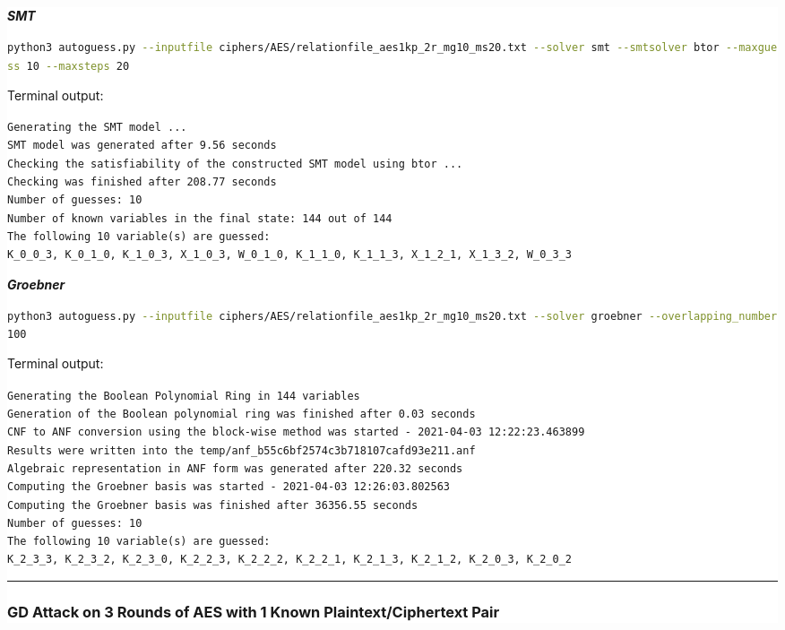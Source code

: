 ***SMT***

```sh
python3 autoguess.py --inputfile ciphers/AES/relationfile_aes1kp_2r_mg10_ms20.txt --solver smt --smtsolver btor --maxguess 10 --maxsteps 20
```

Terminal output:

```text
Generating the SMT model ...
SMT model was generated after 9.56 seconds
Checking the satisfiability of the constructed SMT model using btor ...
Checking was finished after 208.77 seconds
Number of guesses: 10
Number of known variables in the final state: 144 out of 144
The following 10 variable(s) are guessed:
K_0_0_3, K_0_1_0, K_1_0_3, X_1_0_3, W_0_1_0, K_1_1_0, K_1_1_3, X_1_2_1, X_1_3_2, W_0_3_3
```

***Groebner***

```sh
python3 autoguess.py --inputfile ciphers/AES/relationfile_aes1kp_2r_mg10_ms20.txt --solver groebner --overlapping_number 100
```

Terminal output:

```text
Generating the Boolean Polynomial Ring in 144 variables
Generation of the Boolean polynomial ring was finished after 0.03 seconds
CNF to ANF conversion using the block-wise method was started - 2021-04-03 12:22:23.463899
Results were written into the temp/anf_b55c6bf2574c3b718107cafd93e211.anf
Algebraic representation in ANF form was generated after 220.32 seconds
Computing the Groebner basis was started - 2021-04-03 12:26:03.802563
Computing the Groebner basis was finished after 36356.55 seconds
Number of guesses: 10
The following 10 variable(s) are guessed:
K_2_3_3, K_2_3_2, K_2_3_0, K_2_2_3, K_2_2_2, K_2_2_1, K_2_1_3, K_2_1_2, K_2_0_3, K_2_0_2
```

---

### GD Attack on 3 Rounds of AES with 1 Known Plaintext/Ciphertext Pair
